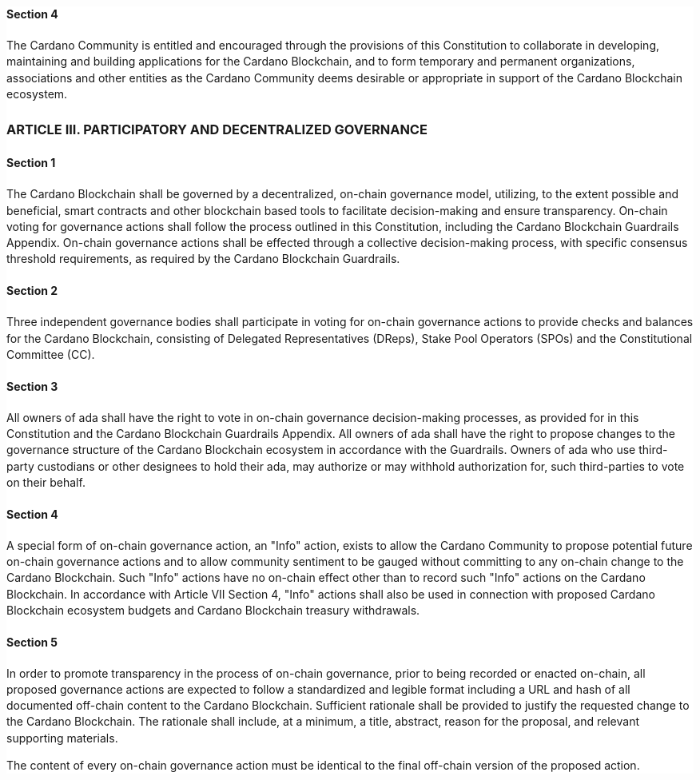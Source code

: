 #### Section 4

The Cardano Community is entitled and encouraged through the provisions of this Constitution to collaborate in developing, maintaining and building applications for the Cardano Blockchain, and to form temporary and permanent organizations, associations and other entities as the Cardano Community deems desirable or appropriate in support of the Cardano Blockchain ecosystem.

### ARTICLE III. PARTICIPATORY AND DECENTRALIZED GOVERNANCE

#### Section 1

The Cardano Blockchain shall be governed by a decentralized, on-chain governance model, utilizing, to the extent possible and beneficial, smart contracts and other blockchain based tools to facilitate decision-making and ensure transparency. On-chain voting for governance actions shall follow the process outlined in this Constitution, including the Cardano Blockchain Guardrails Appendix. On-chain governance actions shall be effected through a collective decision-making process, with specific consensus threshold requirements, as required by the Cardano Blockchain Guardrails.

#### Section 2

Three independent governance bodies shall participate in voting for on-chain governance actions to provide checks and balances for the Cardano Blockchain, consisting of Delegated Representatives (DReps), Stake Pool Operators (SPOs) and the Constitutional Committee (CC).

#### Section 3

All owners of ada shall have the right to vote in on-chain governance decision-making processes, as provided for in this Constitution and the Cardano Blockchain Guardrails Appendix. All owners of ada shall have the right to propose changes to the governance structure of the Cardano Blockchain ecosystem in accordance with the Guardrails. Owners of ada who use third-party custodians or other designees to hold their ada, may authorize or may withhold authorization for, such third-parties to vote on their behalf.

#### Section 4

A special form of on-chain governance action, an "Info" action, exists to allow the Cardano Community to propose potential future on-chain governance actions and to allow community sentiment to be gauged without committing to any on-chain change to the Cardano Blockchain. Such "Info" actions have no on-chain effect other than to record such "Info" actions on the Cardano Blockchain. In accordance with Article VII Section 4, "Info" actions shall also be used in connection with proposed Cardano Blockchain ecosystem budgets and Cardano Blockchain treasury withdrawals.

#### Section 5

In order to promote transparency in the process of on-chain governance, prior to being recorded or enacted on-chain, all proposed governance actions are expected to follow a standardized and legible format including a URL and hash of all documented off-chain content to the Cardano Blockchain. Sufficient rationale shall be provided to justify the requested change to the Cardano Blockchain. The rationale shall include, at a minimum, a title, abstract, reason for the proposal, and relevant supporting materials.

The content of every on-chain governance action must be identical to the final off-chain version of the proposed action.
